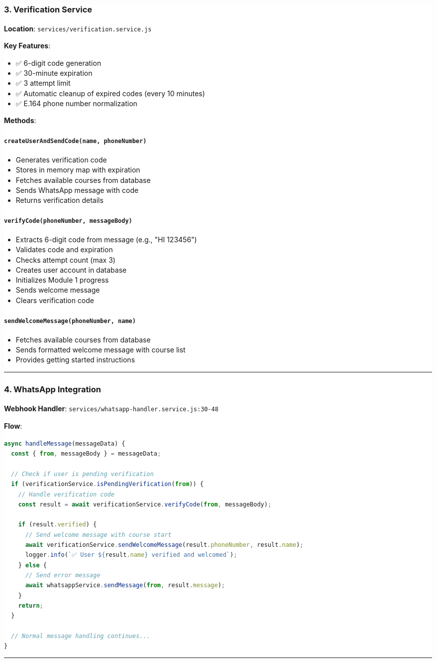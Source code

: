 
### 3. Verification Service

**Location**: `services/verification.service.js`

**Key Features**:
- ✅ 6-digit code generation
- ✅ 30-minute expiration
- ✅ 3 attempt limit
- ✅ Automatic cleanup of expired codes (every 10 minutes)
- ✅ E.164 phone number normalization

**Methods**:

#### `createUserAndSendCode(name, phoneNumber)`
- Generates verification code
- Stores in memory map with expiration
- Fetches available courses from database
- Sends WhatsApp message with code
- Returns verification details

#### `verifyCode(phoneNumber, messageBody)`
- Extracts 6-digit code from message (e.g., "HI 123456")
- Validates code and expiration
- Checks attempt count (max 3)
- Creates user account in database
- Initializes Module 1 progress
- Sends welcome message
- Clears verification code

#### `sendWelcomeMessage(phoneNumber, name)`
- Fetches available courses from database
- Sends formatted welcome message with course list
- Provides getting started instructions

---

### 4. WhatsApp Integration

**Webhook Handler**: `services/whatsapp-handler.service.js:30-48`

**Flow**:
```javascript
async handleMessage(messageData) {
  const { from, messageBody } = messageData;

  // Check if user is pending verification
  if (verificationService.isPendingVerification(from)) {
    // Handle verification code
    const result = await verificationService.verifyCode(from, messageBody);

    if (result.verified) {
      // Send welcome message with course start
      await verificationService.sendWelcomeMessage(result.phoneNumber, result.name);
      logger.info(`✅ User ${result.name} verified and welcomed`);
    } else {
      // Send error message
      await whatsappService.sendMessage(from, result.message);
    }
    return;
  }

  // Normal message handling continues...
}
```

---